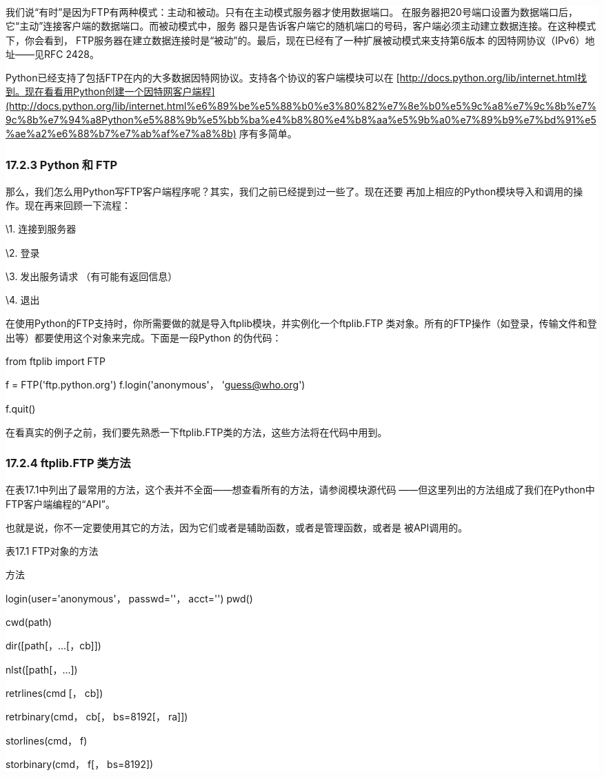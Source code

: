 我们说“有时”是因为FTP有两种模式：主动和被动。只有在主动模式服务器才使用数据端口。 在服务器把20号端口设置为数据端口后，它“主动”连接客户端的数据端口。而被动模式中，服务 器只是告诉客户端它的随机端口的号码，客户端必须主动建立数据连接。在这种模式下，你会看到， FTP服务器在建立数据连接时是“被动”的。最后，现在已经有了一种扩展被动模式来支持第6版本 的因特网协议（IPv6）地址——见RFC 2428。

Python已经支持了包括FTP在内的大多数据因特网协议。支持各个协议的客户端模块可以在 [http://docs.python.org/lib/internet.html找到。现在看看用Python创建一个因特网客户端程](http://docs.python.org/lib/internet.html%e6%89%be%e5%88%b0%e3%80%82%e7%8e%b0%e5%9c%a8%e7%9c%8b%e7%9c%8b%e7%94%a8Python%e5%88%9b%e5%bb%ba%e4%b8%80%e4%b8%aa%e5%9b%a0%e7%89%b9%e7%bd%91%e5%ae%a2%e6%88%b7%e7%ab%af%e7%a8%8b) 序有多简单。

### 17.2.3 Python 和 FTP

那么，我们怎么用Python写FTP客户端程序呢？其实，我们之前已经提到过一些了。现在还要 再加上相应的Python模块导入和调用的操作。现在再来回顾一下流程：

\1.    连接到服务器

\2.    登录

\3.    发出服务请求 （有可能有返回信息）

\4.    退出

在使用Python的FTP支持时，你所需要做的就是导入ftplib模块，并实例化一个ftplib.FTP 类对象。所有的FTP操作（如登录，传输文件和登出等）都要使用这个对象来完成。下面是一段Python 的伪代码：

from ftplib import FTP

f = FTP('ftp.python.org') f.login('anonymous'， 'guess@who.org')



f.quit()

在看真实的例子之前，我们要先熟悉一下ftplib.FTP类的方法，这些方法将在代码中用到。

### 17.2.4 ftplib.FTP 类方法

在表17.1中列出了最常用的方法，这个表并不全面——想查看所有的方法，请参阅模块源代码 ——但这里列出的方法组成了我们在Python中FTP客户端编程的“API”。

也就是说，你不一定要使用其它的方法，因为它们或者是辅助函数，或者是管理函数，或者是 被API调用的。

表17.1 FTP对象的方法

方法

login(user='anonymous'， passwd=''， acct='') pwd()

cwd(path)

dir([path[，...[，cb]])

nlst([path[，...])

retrlines(cmd [， cb])



retrbinary(cmd， cb[， bs=8192[， ra]])

storlines(cmd， f)



storbinary(cmd， f[， bs=8192])
